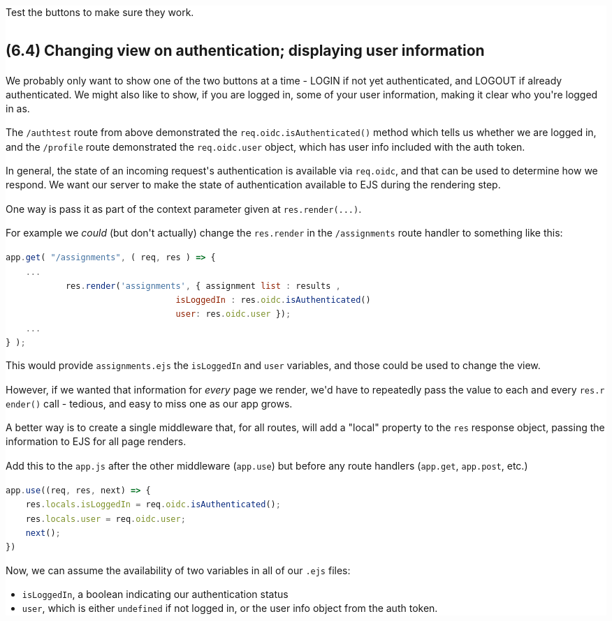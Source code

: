 
Test the buttons to make sure they work.

## (6.4) Changing view on authentication; displaying user information

We probably only want to show one of the two buttons at a time - LOGIN if not yet authenticated, and LOGOUT if already authenticated. We might also like to show, if you are logged in, some of your user information, making it clear who you're logged in as.

The `/authtest` route from above demonstrated the `req.oidc.isAuthenticated()` method which tells us whether we are logged in, and the `/profile` route demonstrated the `req.oidc.user` object, which has user info included with the auth token.

In general, the state of an incoming request's authentication is available via `req.oidc`, and that can be used to determine how we respond. We want our server to make the state of authentication available to EJS during the rendering step. 


One way is pass it as part of the context parameter given at `res.render(...)`.

For example we *could* (but don't actually) change the `res.render` in the `/assignments` route handler to something like this:

```js
app.get( "/assignments", ( req, res ) => {
    ...
            res.render('assignments', { assignment list : results , 
                                  isLoggedIn : res.oidc.isAuthenticated()
                                  user: res.oidc.user });
    ...
} );
```

This would provide `assignments.ejs` the `isLoggedIn` and `user` variables, and those could be used to change the view. 

However, if we wanted that information for *every* page we render, we'd have to repeatedly pass the value to each and every `res.render()` call - tedious, and easy to miss one as our app grows.

A better way is to create a single middleware that, for all routes, will add a "local" property to the `res` response object, passing the information to EJS for all page renders.

Add this to the `app.js` after the other middleware (`app.use`) but before any route handlers (`app.get`, `app.post`, etc.)

```js
app.use((req, res, next) => {
    res.locals.isLoggedIn = req.oidc.isAuthenticated();
    res.locals.user = req.oidc.user;
    next();
})
```

Now, we can assume the availability of two variables in all of our `.ejs` files:
* `isLoggedIn`, a boolean indicating our authentication status
* `user`, which is either `undefined` if not logged in, or the user info object from the auth token. 
